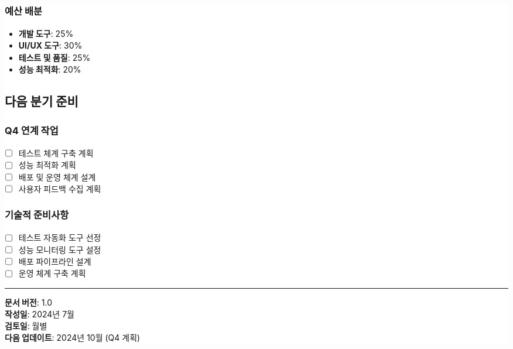 ### 예산 배분
- **개발 도구**: 25%
- **UI/UX 도구**: 30%
- **테스트 및 품질**: 25%
- **성능 최적화**: 20%

## 다음 분기 준비

### Q4 연계 작업
- [ ] 테스트 체계 구축 계획
- [ ] 성능 최적화 계획
- [ ] 배포 및 운영 체계 설계
- [ ] 사용자 피드백 수집 계획

### 기술적 준비사항
- [ ] 테스트 자동화 도구 선정
- [ ] 성능 모니터링 도구 설정
- [ ] 배포 파이프라인 설계
- [ ] 운영 체계 구축 계획

---

**문서 버전**: 1.0  
**작성일**: 2024년 7월  
**검토일**: 월별  
**다음 업데이트**: 2024년 10월 (Q4 계획) 